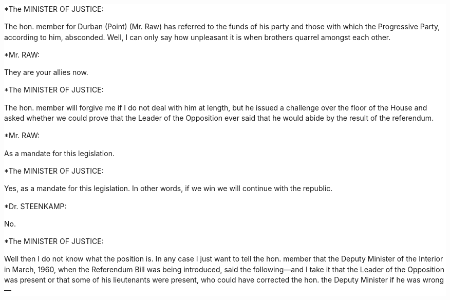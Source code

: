 </speech>

<speech by="#minister_of_justice">

<from>*The <person refersTo="hansard_za">MINISTER OF JUSTICE</person>:</from>

<p>The hon. member for Durban (Point) (Mr. Raw) has referred to the funds of his party and those with which the Progressive Party, according to him, absconded. Well, I can only say how unpleasant it is when brothers quarrel amongst each other.</p>

</speech>

<speech by="#raw">

<from>*Mr. <person refersTo="hansard_za">RAW</person>:</from>

<p>They are your allies now.</p>

</speech>

<speech by="#minister_of_justice">

<from>*The <person refersTo="hansard_za">MINISTER OF JUSTICE</person>:</from>

<p>The hon. member will forgive me if I do not deal with him at length, but he issued a challenge over the floor of the House and asked whether we could prove that the Leader of the Opposition ever said that he would abide by the result of the referendum.</p>

</speech>

<speech by="#raw">

<from>*Mr. <person refersTo="hansard_za">RAW</person>:</from>

<p>As a mandate for this legislation.</p>

</speech>

<speech by="#minister_of_justice">

<from>*The <person refersTo="hansard_za">MINISTER OF JUSTICE</person>:</from>

<p>Yes, as a mandate for this legislation. In other words, if we win we will continue with the republic.</p>

</speech>

<speech by="#steenkamp">

<from>*Dr. <person refersTo="hansard_za">STEENKAMP</person>:</from>

<p>No.</p>

</speech>

<speech by="#minister_of_justice">

<from>*The <person refersTo="hansard_za">MINISTER OF JUSTICE</person>:</from>

<p>Well then I do not know what the position is. In any case I just want to tell the hon. member that the Deputy Minister of the Interior in March, 1960, when the Referendum Bill was being introduced, said the following&#x2014;and I take it that the Leader of the Opposition was present or that some of his lieutenants were present, who could have corrected the hon. the Deputy Minister if he was wrong&#x2014;</p>

